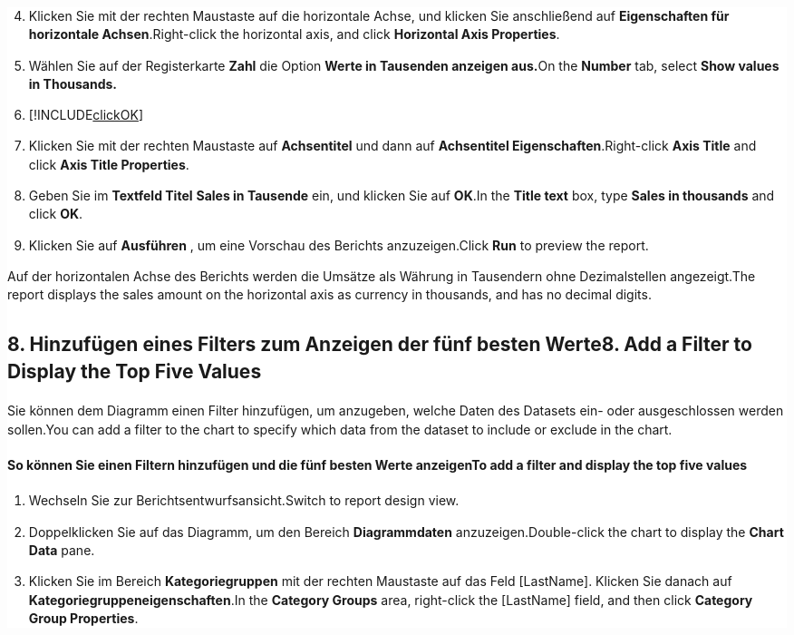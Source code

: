 4.  <span data-ttu-id="273a0-238">Klicken Sie mit der rechten Maustaste auf die horizontale Achse, und klicken Sie anschließend auf **Eigenschaften für horizontale Achsen**.</span><span class="sxs-lookup"><span data-stu-id="273a0-238">Right-click the horizontal axis, and click **Horizontal Axis Properties**.</span></span>  
  
5.  <span data-ttu-id="273a0-239">Wählen Sie auf der Registerkarte **Zahl** die Option **Werte in Tausenden anzeigen aus.**</span><span class="sxs-lookup"><span data-stu-id="273a0-239">On the **Number** tab, select **Show values in Thousands.**</span></span>  
  
6.  [!INCLUDE[clickOK](../includes/clickok-md.md)]  
  
7.  <span data-ttu-id="273a0-240">Klicken Sie mit der rechten Maustaste auf **Achsentitel** und dann auf **Achsentitel Eigenschaften**.</span><span class="sxs-lookup"><span data-stu-id="273a0-240">Right-click **Axis Title** and click **Axis Title Properties**.</span></span>  
  
8.  <span data-ttu-id="273a0-241">Geben Sie im **Textfeld Titel** **Sales in Tausende** ein, und klicken Sie auf **OK**.</span><span class="sxs-lookup"><span data-stu-id="273a0-241">In the **Title text** box, type **Sales in thousands** and click **OK**.</span></span>  
  
9. <span data-ttu-id="273a0-242">Klicken Sie auf **Ausführen** , um eine Vorschau des Berichts anzuzeigen.</span><span class="sxs-lookup"><span data-stu-id="273a0-242">Click **Run** to preview the report.</span></span>  
  
 <span data-ttu-id="273a0-243">Auf der horizontalen Achse des Berichts werden die Umsätze als Währung in Tausendern ohne Dezimalstellen angezeigt.</span><span class="sxs-lookup"><span data-stu-id="273a0-243">The report displays the sales amount on the horizontal axis as currency in thousands, and has no decimal digits.</span></span>  
  
##  <a name="8-add-a-filter-to-display-the-top-five-values"></a><a name="Filter"></a><span data-ttu-id="273a0-244">8. Hinzufügen eines Filters zum Anzeigen der fünf besten Werte</span><span class="sxs-lookup"><span data-stu-id="273a0-244">8. Add a Filter to Display the Top Five Values</span></span>  
 <span data-ttu-id="273a0-245">Sie können dem Diagramm einen Filter hinzufügen, um anzugeben, welche Daten des Datasets ein- oder ausgeschlossen werden sollen.</span><span class="sxs-lookup"><span data-stu-id="273a0-245">You can add a filter to the chart to specify which data from the dataset to include or exclude in the chart.</span></span>  
  
#### <a name="to-add-a-filter-and-display-the-top-five-values"></a><span data-ttu-id="273a0-246">So können Sie einen Filtern hinzufügen und die fünf besten Werte anzeigen</span><span class="sxs-lookup"><span data-stu-id="273a0-246">To add a filter and display the top five values</span></span>  
  
1.  <span data-ttu-id="273a0-247">Wechseln Sie zur Berichtsentwurfsansicht.</span><span class="sxs-lookup"><span data-stu-id="273a0-247">Switch to report design view.</span></span>  
  
2.  <span data-ttu-id="273a0-248">Doppelklicken Sie auf das Diagramm, um den Bereich **Diagrammdaten** anzuzeigen.</span><span class="sxs-lookup"><span data-stu-id="273a0-248">Double-click the chart to display the **Chart Data** pane.</span></span>  
  
3.  <span data-ttu-id="273a0-249">Klicken Sie im Bereich **Kategoriegruppen** mit der rechten Maustaste auf das Feld [LastName]. Klicken Sie danach auf **Kategoriegruppeneigenschaften**.</span><span class="sxs-lookup"><span data-stu-id="273a0-249">In the **Category Groups** area, right-click the [LastName] field, and then click **Category Group Properties**.</span></span>  
  